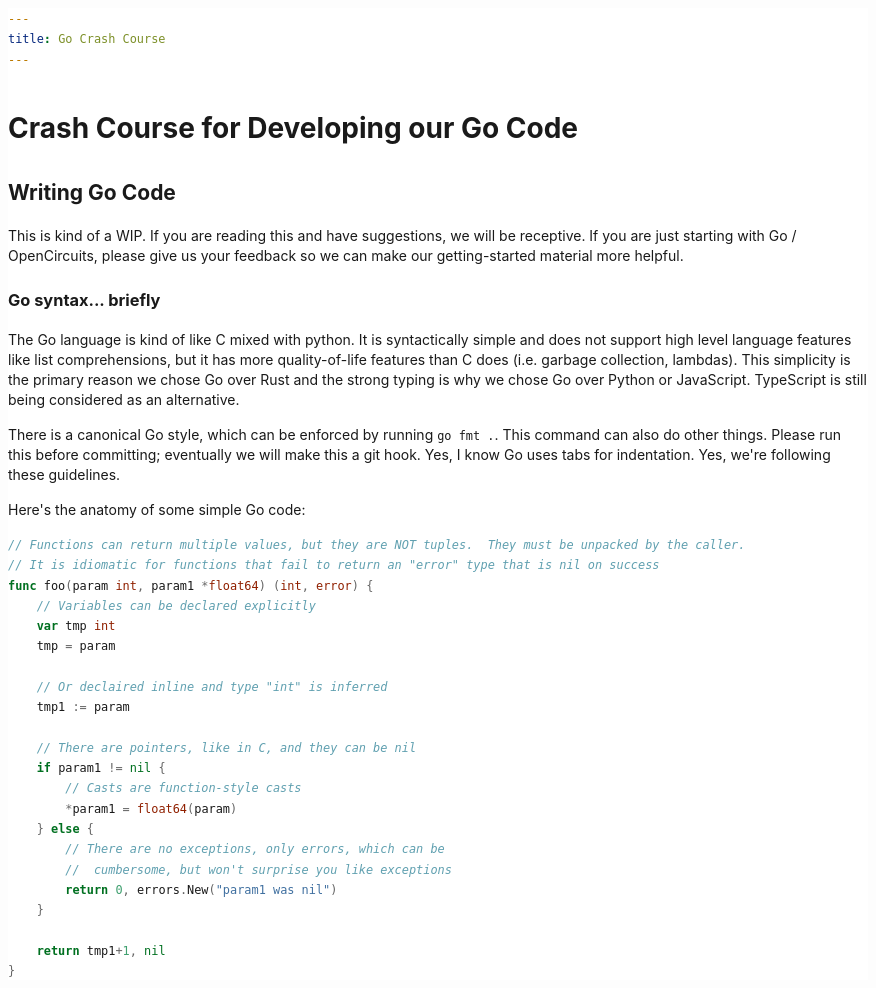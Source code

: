 ```yaml
---
title: Go Crash Course
---
```


# Crash Course for Developing our Go Code

## Writing Go Code
This is kind of a WIP.  If you are reading this and have suggestions, we will be receptive.  If you are just starting with Go / OpenCircuits, please give us your feedback so we can make our getting-started material more helpful.

### Go syntax... briefly
The Go language is kind of like C mixed with python.  It is syntactically simple and does not support high level language features like list comprehensions, but it has more quality-of-life features than C does (i.e. garbage collection, lambdas).  This simplicity is the primary reason we chose Go over Rust and the strong typing is why we chose Go over Python or JavaScript.  TypeScript is still being considered as an alternative.

There is a canonical Go style, which can be enforced by running `go fmt .`.  This command can also do other things.  Please run this before committing; eventually we will make this a git hook.  Yes, I know Go uses tabs for indentation.  Yes, we're following these guidelines.

Here's the anatomy of some simple Go code:
```go
// Functions can return multiple values, but they are NOT tuples.  They must be unpacked by the caller.
// It is idiomatic for functions that fail to return an "error" type that is nil on success
func foo(param int, param1 *float64) (int, error) {
    // Variables can be declared explicitly
    var tmp int
    tmp = param

    // Or declaired inline and type "int" is inferred
    tmp1 := param

    // There are pointers, like in C, and they can be nil
    if param1 != nil {
        // Casts are function-style casts
        *param1 = float64(param)
    } else {
        // There are no exceptions, only errors, which can be
        //  cumbersome, but won't surprise you like exceptions
        return 0, errors.New("param1 was nil")
    }

    return tmp1+1, nil
}
```
